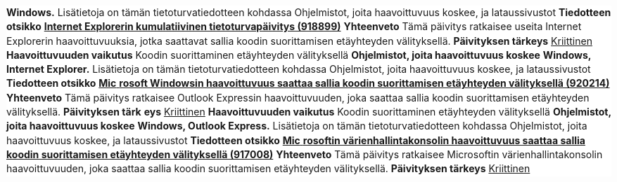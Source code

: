 <td><strong>Windows.</strong> Lisätietoja on tämän tietoturvatiedotteen kohdassa Ohjelmistot, joita haavoittuvuus koskee, ja lataussivustot</td>
</tr>
<tr class="odd">
<td><strong>Tiedotteen otsikko</strong></td>
<td><a href="http://go.microsoft.com/fwlink/?linkid=68097"><strong>Internet Explorerin kumulatiivinen tietoturvapäivitys (918899)</strong></a></td>
</tr>
<tr class="even">
<td><strong>Yhteenveto</strong></td>
<td>Tämä päivitys ratkaisee useita Internet Explorerin haavoittuvuuksia, jotka saattavat sallia koodin suorittamisen etäyhteyden välityksellä.</td>
</tr>
<tr class="odd">
<td><strong>Päivityksen tärkeys</strong></td>
<td><a href="http://go.microsoft.com/fwlink/?linkid=21140">Kriittinen</a></td>
</tr>
<tr class="even">
<td><strong>Haavoittuvuuden vaikutus</strong></td>
<td>Koodin suorittaminen etäyhteyden välityksellä</td>
</tr>
<tr class="odd">
<td><strong>Ohjelmistot, joita haavoittuvuus koskee</strong></td>
<td><strong>Windows, Internet Explorer.</strong> Lisätietoja on tämän tietoturvatiedotteen kohdassa Ohjelmistot, joita haavoittuvuus koskee, ja lataussivustot</td>
</tr>
<tr class="even">
<td><strong>Tiedotteen otsikko</strong></td>
<td><a href="http://go.microsoft.com/fwlink/?linkid=70258"><strong>Mic</strong> <strong>rosoft Windowsin haavoittuvuus saattaa sallia koodin suorittamisen etäyhteyden välityksellä (920214)</strong></a></td>
</tr>
<tr class="odd">
<td><strong>Yhteenveto</strong></td>
<td>Tämä päivitys ratkaisee Outlook Expressin haavoittuvuuden, joka saattaa sallia koodin suorittamisen etäyhteyden välityksellä.</td>
</tr>
<tr class="even">
<td><strong>Päivityksen tärk</strong> <strong>eys</strong></td>
<td><a href="http://go.microsoft.com/fwlink/?linkid=21140">Kriittinen</a></td>
</tr>
<tr class="odd">
<td><strong>Haavoittuvuuden vaikutus</strong></td>
<td>Koodin suorittaminen etäyhteyden välityksellä</td>
</tr>
<tr class="even">
<td><strong>Ohjelmistot, joita haavoittuvuus koskee</strong></td>
<td><strong>Windows, Outlook Express.</strong> Lisätietoja on tämän tietoturvatiedotteen kohdassa Ohjelmistot, joita haavoittuvuus koskee, ja lataussivustot</td>
</tr>
<tr class="odd">
<td><strong>Tiedotteen otsikko</strong></td>
<td><a href="http://go.microsoft.com/fwlink/?linkid=66677"><strong>Mic</strong> <strong>rosoftin värienhallintakonsolin haavoittuvuus saattaa sallia koodin suorittamisen etäyhteyden välityksellä (917008)</strong></a></td>
</tr>
<tr class="even">
<td><strong>Yhteenveto</strong></td>
<td>Tämä päivitys ratkaisee Microsoftin värienhallintakonsolin haavoittuvuuden, joka saattaa sallia koodin suorittamisen etäyhteyden välityksellä.</td>
</tr>
<tr class="odd">
<td><strong>Päivityksen tärkeys</strong></td>
<td><a href="http://go.microsoft.com/fwlink/?linkid=21140">Kriittinen</a></td>